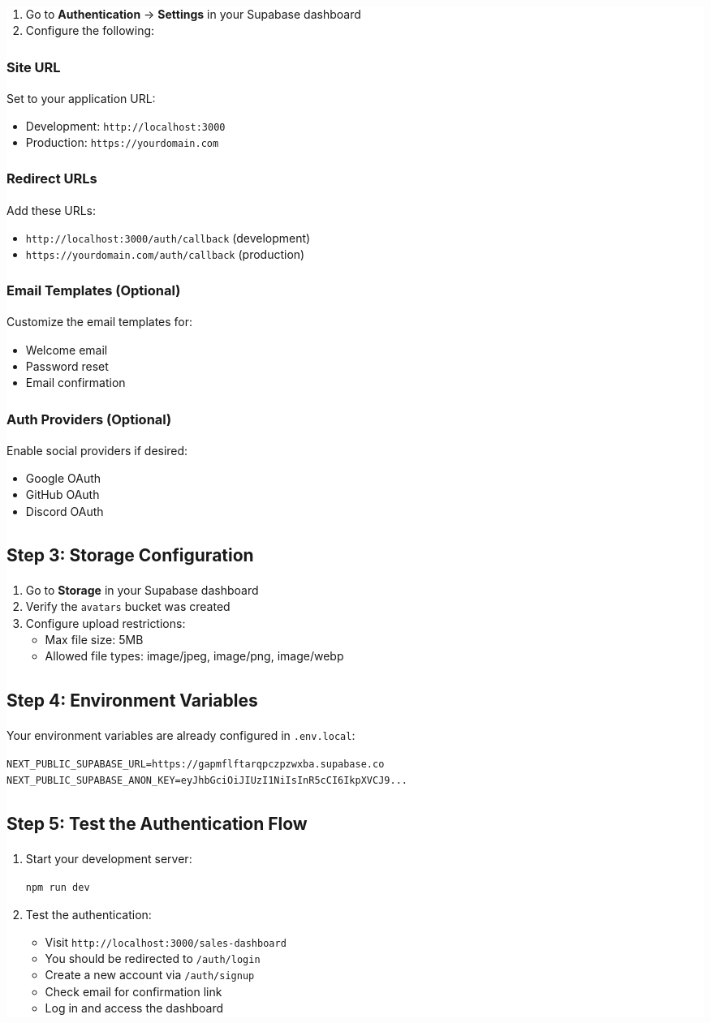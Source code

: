 1. Go to **Authentication** → **Settings** in your Supabase dashboard
2. Configure the following:

### Site URL
Set to your application URL:
- Development: `http://localhost:3000`
- Production: `https://yourdomain.com`

### Redirect URLs
Add these URLs:
- `http://localhost:3000/auth/callback` (development)
- `https://yourdomain.com/auth/callback` (production)

### Email Templates (Optional)
Customize the email templates for:
- Welcome email
- Password reset
- Email confirmation

### Auth Providers (Optional)
Enable social providers if desired:
- Google OAuth
- GitHub OAuth
- Discord OAuth

## Step 3: Storage Configuration

1. Go to **Storage** in your Supabase dashboard
2. Verify the `avatars` bucket was created
3. Configure upload restrictions:
   - Max file size: 5MB
   - Allowed file types: image/jpeg, image/png, image/webp

## Step 4: Environment Variables

Your environment variables are already configured in `.env.local`:

```env
NEXT_PUBLIC_SUPABASE_URL=https://gapmflftarqpczpzwxba.supabase.co
NEXT_PUBLIC_SUPABASE_ANON_KEY=eyJhbGciOiJIUzI1NiIsInR5cCI6IkpXVCJ9...
```

## Step 5: Test the Authentication Flow

1. Start your development server:
   ```bash
   npm run dev
   ```

2. Test the authentication:
   - Visit `http://localhost:3000/sales-dashboard`
   - You should be redirected to `/auth/login`
   - Create a new account via `/auth/signup`
   - Check email for confirmation link
   - Log in and access the dashboard
